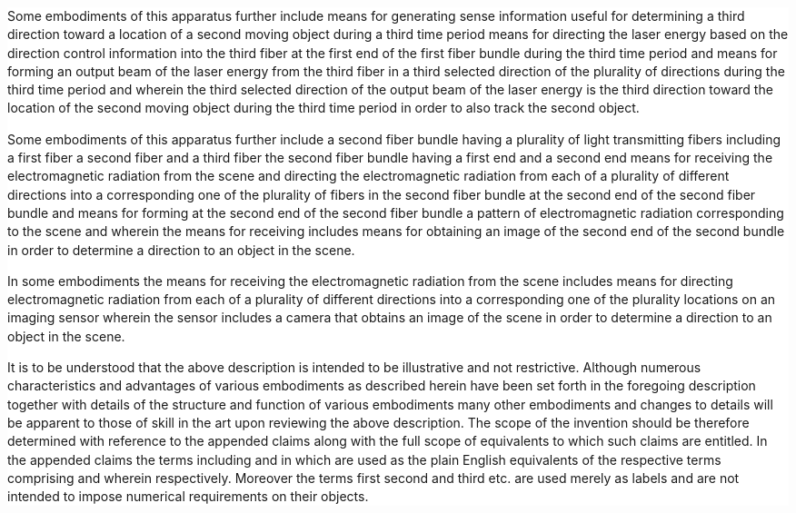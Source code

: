 Some embodiments of this apparatus further include means for generating sense information useful for determining a third direction toward a location of a second moving object during a third time period means for directing the laser energy based on the direction control information into the third fiber at the first end of the first fiber bundle during the third time period and means for forming an output beam of the laser energy from the third fiber in a third selected direction of the plurality of directions during the third time period and wherein the third selected direction of the output beam of the laser energy is the third direction toward the location of the second moving object during the third time period in order to also track the second object.

Some embodiments of this apparatus further include a second fiber bundle having a plurality of light transmitting fibers including a first fiber a second fiber and a third fiber the second fiber bundle having a first end and a second end means for receiving the electromagnetic radiation from the scene and directing the electromagnetic radiation from each of a plurality of different directions into a corresponding one of the plurality of fibers in the second fiber bundle at the second end of the second fiber bundle and means for forming at the second end of the second fiber bundle a pattern of electromagnetic radiation corresponding to the scene and wherein the means for receiving includes means for obtaining an image of the second end of the second bundle in order to determine a direction to an object in the scene.

In some embodiments the means for receiving the electromagnetic radiation from the scene includes means for directing electromagnetic radiation from each of a plurality of different directions into a corresponding one of the plurality locations on an imaging sensor wherein the sensor includes a camera that obtains an image of the scene in order to determine a direction to an object in the scene.

It is to be understood that the above description is intended to be illustrative and not restrictive. Although numerous characteristics and advantages of various embodiments as described herein have been set forth in the foregoing description together with details of the structure and function of various embodiments many other embodiments and changes to details will be apparent to those of skill in the art upon reviewing the above description. The scope of the invention should be therefore determined with reference to the appended claims along with the full scope of equivalents to which such claims are entitled. In the appended claims the terms including and in which are used as the plain English equivalents of the respective terms comprising and wherein respectively. Moreover the terms first second and third etc. are used merely as labels and are not intended to impose numerical requirements on their objects.

